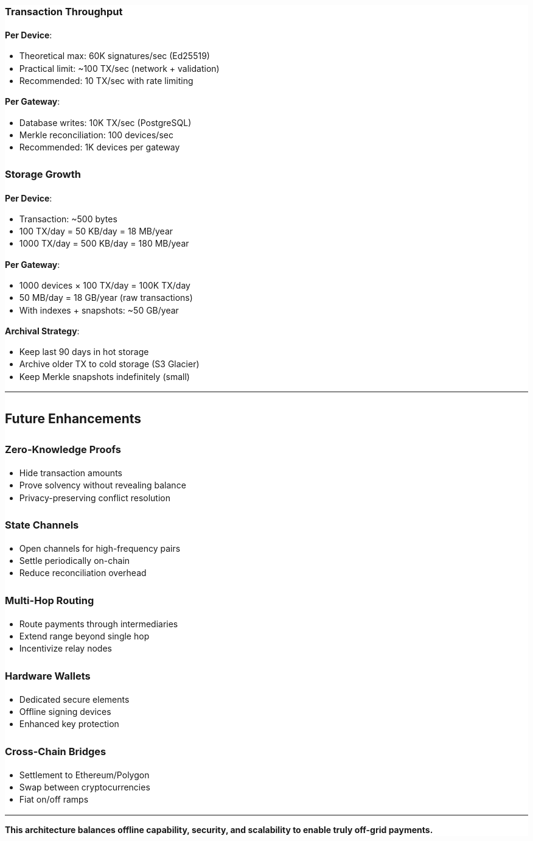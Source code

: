 ### Transaction Throughput

**Per Device**:
- Theoretical max: 60K signatures/sec (Ed25519)
- Practical limit: ~100 TX/sec (network + validation)
- Recommended: 10 TX/sec with rate limiting

**Per Gateway**:
- Database writes: 10K TX/sec (PostgreSQL)
- Merkle reconciliation: 100 devices/sec
- Recommended: 1K devices per gateway

### Storage Growth

**Per Device**:
- Transaction: ~500 bytes
- 100 TX/day = 50 KB/day = 18 MB/year
- 1000 TX/day = 500 KB/day = 180 MB/year

**Per Gateway**:
- 1000 devices × 100 TX/day = 100K TX/day
- 50 MB/day = 18 GB/year (raw transactions)
- With indexes + snapshots: ~50 GB/year

**Archival Strategy**:
- Keep last 90 days in hot storage
- Archive older TX to cold storage (S3 Glacier)
- Keep Merkle snapshots indefinitely (small)

---

## Future Enhancements

### Zero-Knowledge Proofs
- Hide transaction amounts
- Prove solvency without revealing balance
- Privacy-preserving conflict resolution

### State Channels
- Open channels for high-frequency pairs
- Settle periodically on-chain
- Reduce reconciliation overhead

### Multi-Hop Routing
- Route payments through intermediaries
- Extend range beyond single hop
- Incentivize relay nodes

### Hardware Wallets
- Dedicated secure elements
- Offline signing devices
- Enhanced key protection

### Cross-Chain Bridges
- Settlement to Ethereum/Polygon
- Swap between cryptocurrencies
- Fiat on/off ramps

---

**This architecture balances offline capability, security, and scalability to enable truly off-grid payments.**